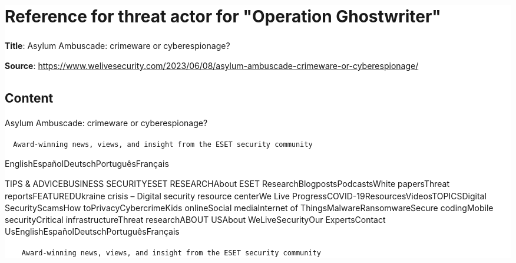# Reference for threat actor for "Operation Ghostwriter"

**Title**: Asylum Ambuscade: crimeware or cyberespionage?

**Source**: https://www.welivesecurity.com/2023/06/08/asylum-ambuscade-crimeware-or-cyberespionage/

## Content





Asylum Ambuscade: crimeware or cyberespionage?





























 

      Award-winning news, views, and insight from the ESET security community
    

EnglishEspañolDeutschPortuguêsFrançais 





 

 

TIPS & ADVICEBUSINESS SECURITYESET RESEARCHAbout ESET ResearchBlogpostsPodcastsWhite papersThreat reportsFEATUREDUkraine crisis – Digital security resource centerWe Live ProgressCOVID-19ResourcesVideosTOPICSDigital SecurityScamsHow toPrivacyCybercrimeKids onlineSocial mediaInternet of ThingsMalwareRansomwareSecure codingMobile securityCritical infrastructureThreat researchABOUT USAbout WeLiveSecurityOur ExpertsContact UsEnglishEspañolDeutschPortuguêsFrançais 




        Award-winning news, views, and insight from the ESET security community
      








